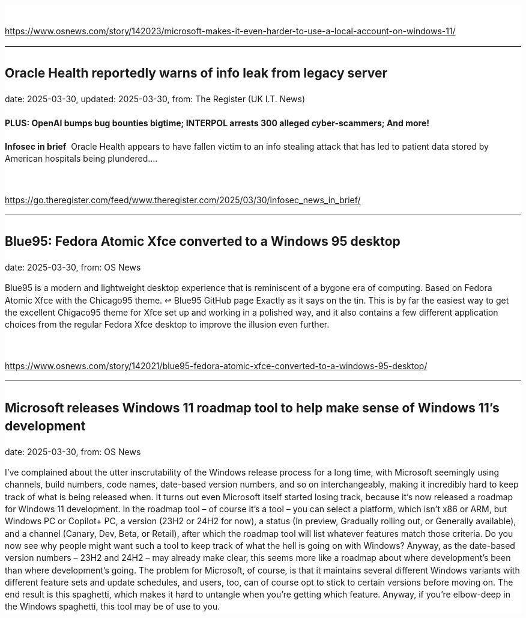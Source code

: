 <br> 

<https://www.osnews.com/story/142023/microsoft-makes-it-even-harder-to-use-a-local-account-on-windows-11/>

---

## Oracle Health reportedly warns of info leak from legacy server

date: 2025-03-30, updated: 2025-03-30, from: The Register (UK I.T. News)

<h4>PLUS: OpenAI bumps bug bounties bigtime; INTERPOL arrests 300 alleged cyber-scammers; And more!</h4> <p><strong>Infosec in brief</strong>  Oracle Health appears to have fallen victim to an info stealing attack that has led to patient data stored by American hospitals being plundered.…</p> 

<br> 

<https://go.theregister.com/feed/www.theregister.com/2025/03/30/infosec_news_in_brief/>

---

## Blue95: Fedora Atomic Xfce converted to a Windows 95 desktop

date: 2025-03-30, from: OS News

Blue95 is a modern and lightweight desktop experience that is reminiscent of a bygone era of computing. Based on Fedora Atomic Xfce with the Chicago95 theme. ↫ Blue95 GitHub page Exactly as it says on the tin. This is by far the easiest way to get the excellent Chigaco95 theme for Xfce set up and working in a polished way, and it also contains a few different application choices from the regular Fedora Xfce desktop to improve the illusion even further. 

<br> 

<https://www.osnews.com/story/142021/blue95-fedora-atomic-xfce-converted-to-a-windows-95-desktop/>

---

## Microsoft releases Windows 11 roadmap tool to help make sense of Windows 11’s development

date: 2025-03-30, from: OS News

I&#8217;ve complained about the utter inscrutability of the Windows release process for a long time, with Microsoft seemingly using channels, build numbers, code names, date-based version numbers, and so on interchangeably, making it incredibly hard to keep track of what is being released when. It turns out even Microsoft itself started losing track, because it&#8217;s now released a roadmap for Windows 11 development. In the roadmap tool &#8211; of course it&#8217;s a tool &#8211; you can select a platform, which isn&#8217;t x86 or ARM, but Windows PC or Copilot+ PC, a version (23H2 or 24H2 for now), a status (In preview, Gradually rolling out, or Generally available), and a channel (Canary, Dev, Beta, or Retail), after which the roadmap tool will list whatever features match those criteria. Do you now see why people might want such a tool to keep track of what the hell is going on with Windows? Anyway, as the date-based version numbers &#8211; 23H2 and 24H2 &#8211; may already make clear, this seems more like a roadmap about where development&#8217;s been than where development&#8217;s going. The problem for Microsoft, of course, is that it maintains several different Windows variants with different feature sets and update schedules, and users, too, can of course opt to stick to certain versions before moving on. The end result is this spaghetti, which makes it hard to untangle when you&#8217;re getting which feature. Anyway, if you&#8217;re elbow-deep in the Windows spaghetti, this tool may be of use to you. 
